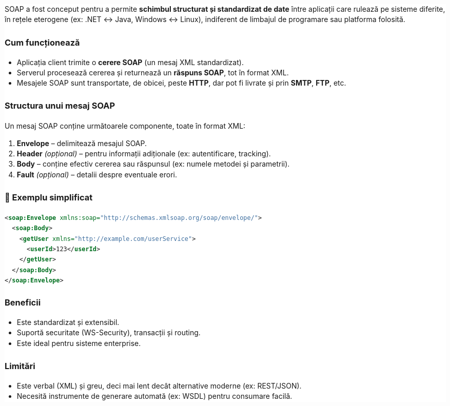 SOAP a fost conceput pentru a permite **schimbul structurat și standardizat de date** între aplicații care rulează pe sisteme diferite, în rețele eterogene (ex: .NET ↔ Java, Windows ↔ Linux), indiferent de limbajul de programare sau platforma folosită.

### Cum funcționează

- Aplicația client trimite o **cerere SOAP** (un mesaj XML standardizat).
- Serverul procesează cererea și returnează un **răspuns SOAP**, tot în format XML.
- Mesajele SOAP sunt transportate, de obicei, peste **HTTP**, dar pot fi livrate și prin **SMTP**, **FTP**, etc.

### Structura unui mesaj SOAP

Un mesaj SOAP conține următoarele componente, toate în format XML:

1. **Envelope** – delimitează mesajul SOAP.
2. **Header** *(opțional)* – pentru informații adiționale (ex: autentificare, tracking).
3. **Body** – conține efectiv cererea sau răspunsul (ex: numele metodei și parametrii).
4. **Fault** *(opțional)* – detalii despre eventuale erori.

### 📌 Exemplu simplificat

```xml
<soap:Envelope xmlns:soap="http://schemas.xmlsoap.org/soap/envelope/">
  <soap:Body>
    <getUser xmlns="http://example.com/userService">
      <userId>123</userId>
    </getUser>
  </soap:Body>
</soap:Envelope>
```

### Beneficii

- Este standardizat și extensibil.
- Suportă securitate (WS-Security), transacții și routing.
- Este ideal pentru sisteme enterprise.

### Limitări

- Este verbal (XML) și greu, deci mai lent decât alternative moderne (ex: REST/JSON).
- Necesită instrumente de generare automată (ex: WSDL) pentru consumare facilă.
